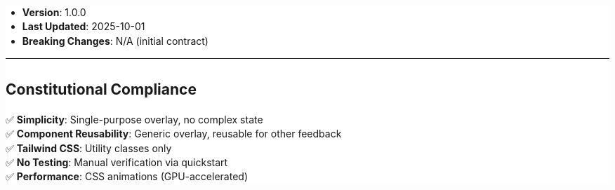 - **Version**: 1.0.0
- **Last Updated**: 2025-10-01
- **Breaking Changes**: N/A (initial contract)

---

## Constitutional Compliance

✅ **Simplicity**: Single-purpose overlay, no complex state  
✅ **Component Reusability**: Generic overlay, reusable for other feedback  
✅ **Tailwind CSS**: Utility classes only  
✅ **No Testing**: Manual verification via quickstart  
✅ **Performance**: CSS animations (GPU-accelerated)
